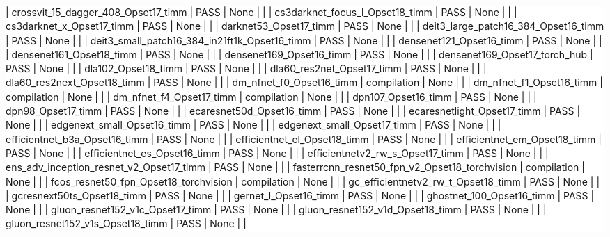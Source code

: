 | crossvit_15_dagger_408_Opset17_timm | PASS | None | |
| cs3darknet_focus_l_Opset18_timm | PASS | None | |
| cs3darknet_x_Opset17_timm | PASS | None | |
| darknet53_Opset17_timm | PASS | None | |
| deit3_large_patch16_384_Opset16_timm | PASS | None | |
| deit3_small_patch16_384_in21ft1k_Opset16_timm | PASS | None | |
| densenet121_Opset16_timm | PASS | None | |
| densenet161_Opset18_timm | PASS | None | |
| densenet169_Opset16_timm | PASS | None | |
| densenet169_Opset17_torch_hub | PASS | None | |
| dla102_Opset18_timm | PASS | None | |
| dla60_res2net_Opset17_timm | PASS | None | |
| dla60_res2next_Opset18_timm | PASS | None | |
| dm_nfnet_f0_Opset16_timm | compilation | None | |
| dm_nfnet_f1_Opset16_timm | compilation | None | |
| dm_nfnet_f4_Opset17_timm | compilation | None | |
| dpn107_Opset16_timm | PASS | None | |
| dpn98_Opset17_timm | PASS | None | |
| ecaresnet50d_Opset16_timm | PASS | None | |
| ecaresnetlight_Opset17_timm | PASS | None | |
| edgenext_small_Opset16_timm | PASS | None | |
| edgenext_small_Opset17_timm | PASS | None | |
| efficientnet_b3a_Opset16_timm | PASS | None | |
| efficientnet_el_Opset18_timm | PASS | None | |
| efficientnet_em_Opset18_timm | PASS | None | |
| efficientnet_es_Opset16_timm | PASS | None | |
| efficientnetv2_rw_s_Opset17_timm | PASS | None | |
| ens_adv_inception_resnet_v2_Opset17_timm | PASS | None | |
| fasterrcnn_resnet50_fpn_v2_Opset18_torchvision | compilation | None | |
| fcos_resnet50_fpn_Opset18_torchvision | compilation | None | |
| gc_efficientnetv2_rw_t_Opset18_timm | PASS | None | |
| gcresnext50ts_Opset18_timm | PASS | None | |
| gernet_l_Opset16_timm | PASS | None | |
| ghostnet_100_Opset16_timm | PASS | None | |
| gluon_resnet152_v1c_Opset17_timm | PASS | None | |
| gluon_resnet152_v1d_Opset18_timm | PASS | None | |
| gluon_resnet152_v1s_Opset18_timm | PASS | None | |